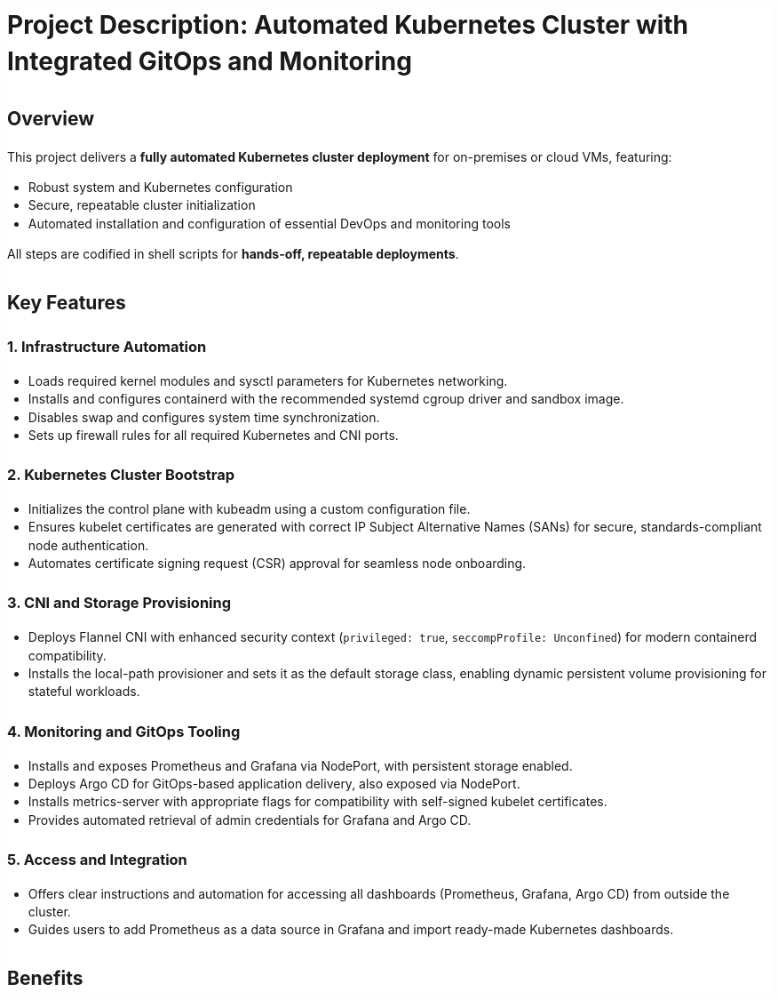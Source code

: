 # Project Description: Automated Kubernetes Cluster with Integrated GitOps and Monitoring

## Overview

This project delivers a **fully automated Kubernetes cluster deployment** for on-premises or cloud VMs, featuring:

- Robust system and Kubernetes configuration
- Secure, repeatable cluster initialization
- Automated installation and configuration of essential DevOps and monitoring tools

All steps are codified in shell scripts for **hands-off, repeatable deployments**.

## Key Features

### 1. Infrastructure Automation
- Loads required kernel modules and sysctl parameters for Kubernetes networking.
- Installs and configures containerd with the recommended systemd cgroup driver and sandbox image.
- Disables swap and configures system time synchronization.
- Sets up firewall rules for all required Kubernetes and CNI ports.

### 2. Kubernetes Cluster Bootstrap
- Initializes the control plane with kubeadm using a custom configuration file.
- Ensures kubelet certificates are generated with correct IP Subject Alternative Names (SANs) for secure, standards-compliant node authentication.
- Automates certificate signing request (CSR) approval for seamless node onboarding.

### 3. CNI and Storage Provisioning
- Deploys Flannel CNI with enhanced security context (`privileged: true`, `seccompProfile: Unconfined`) for modern containerd compatibility.
- Installs the local-path provisioner and sets it as the default storage class, enabling dynamic persistent volume provisioning for stateful workloads.

### 4. Monitoring and GitOps Tooling
- Installs and exposes Prometheus and Grafana via NodePort, with persistent storage enabled.
- Deploys Argo CD for GitOps-based application delivery, also exposed via NodePort.
- Installs metrics-server with appropriate flags for compatibility with self-signed kubelet certificates.
- Provides automated retrieval of admin credentials for Grafana and Argo CD.

### 5. Access and Integration
- Offers clear instructions and automation for accessing all dashboards (Prometheus, Grafana, Argo CD) from outside the cluster.
- Guides users to add Prometheus as a data source in Grafana and import ready-made Kubernetes dashboards.

## Benefits
